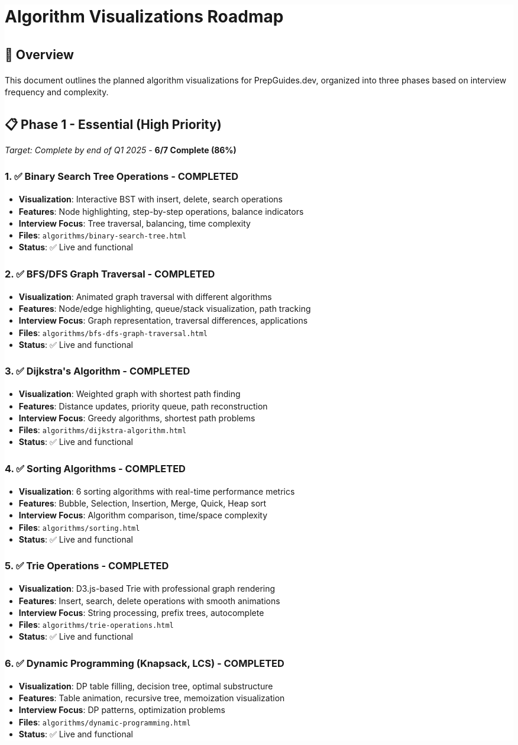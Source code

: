 # Algorithm Visualizations Roadmap

## 🎯 Overview
This document outlines the planned algorithm visualizations for PrepGuides.dev, organized into three phases based on interview frequency and complexity.

## 📋 Phase 1 - Essential (High Priority)
*Target: Complete by end of Q1 2025* - **6/7 Complete (86%)**

### 1. ✅ Binary Search Tree Operations - **COMPLETED**
- **Visualization**: Interactive BST with insert, delete, search operations
- **Features**: Node highlighting, step-by-step operations, balance indicators
- **Interview Focus**: Tree traversal, balancing, time complexity
- **Files**: `algorithms/binary-search-tree.html`
- **Status**: ✅ Live and functional

### 2. ✅ BFS/DFS Graph Traversal - **COMPLETED**
- **Visualization**: Animated graph traversal with different algorithms
- **Features**: Node/edge highlighting, queue/stack visualization, path tracking
- **Interview Focus**: Graph representation, traversal differences, applications
- **Files**: `algorithms/bfs-dfs-graph-traversal.html`
- **Status**: ✅ Live and functional

### 3. ✅ Dijkstra's Algorithm - **COMPLETED**
- **Visualization**: Weighted graph with shortest path finding
- **Features**: Distance updates, priority queue, path reconstruction
- **Interview Focus**: Greedy algorithms, shortest path problems
- **Files**: `algorithms/dijkstra-algorithm.html`
- **Status**: ✅ Live and functional

### 4. ✅ Sorting Algorithms - **COMPLETED**
- **Visualization**: 6 sorting algorithms with real-time performance metrics
- **Features**: Bubble, Selection, Insertion, Merge, Quick, Heap sort
- **Interview Focus**: Algorithm comparison, time/space complexity
- **Files**: `algorithms/sorting.html`
- **Status**: ✅ Live and functional

### 5. ✅ Trie Operations - **COMPLETED**
- **Visualization**: D3.js-based Trie with professional graph rendering
- **Features**: Insert, search, delete operations with smooth animations
- **Interview Focus**: String processing, prefix trees, autocomplete
- **Files**: `algorithms/trie-operations.html`
- **Status**: ✅ Live and functional

### 6. ✅ Dynamic Programming (Knapsack, LCS) - **COMPLETED**
- **Visualization**: DP table filling, decision tree, optimal substructure
- **Features**: Table animation, recursive tree, memoization visualization
- **Interview Focus**: DP patterns, optimization problems
- **Files**: `algorithms/dynamic-programming.html`
- **Status**: ✅ Live and functional
